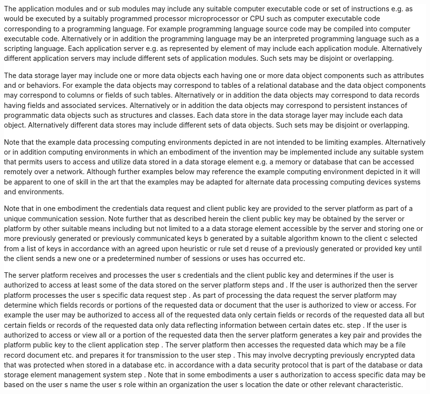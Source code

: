 The application modules and or sub modules may include any suitable computer executable code or set of instructions e.g. as would be executed by a suitably programmed processor microprocessor or CPU such as computer executable code corresponding to a programming language. For example programming language source code may be compiled into computer executable code. Alternatively or in addition the programming language may be an interpreted programming language such as a scripting language. Each application server e.g. as represented by element of may include each application module. Alternatively different application servers may include different sets of application modules. Such sets may be disjoint or overlapping.

The data storage layer may include one or more data objects each having one or more data object components such as attributes and or behaviors. For example the data objects may correspond to tables of a relational database and the data object components may correspond to columns or fields of such tables. Alternatively or in addition the data objects may correspond to data records having fields and associated services. Alternatively or in addition the data objects may correspond to persistent instances of programmatic data objects such as structures and classes. Each data store in the data storage layer may include each data object. Alternatively different data stores may include different sets of data objects. Such sets may be disjoint or overlapping.

Note that the example data processing computing environments depicted in are not intended to be limiting examples. Alternatively or in addition computing environments in which an embodiment of the invention may be implemented include any suitable system that permits users to access and utilize data stored in a data storage element e.g. a memory or database that can be accessed remotely over a network. Although further examples below may reference the example computing environment depicted in it will be apparent to one of skill in the art that the examples may be adapted for alternate data processing computing devices systems and environments.

Note that in one embodiment the credentials data request and client public key are provided to the server platform as part of a unique communication session. Note further that as described herein the client public key may be obtained by the server or platform by other suitable means including but not limited to a a data storage element accessible by the server and storing one or more previously generated or previously communicated keys b generated by a suitable algorithm known to the client c selected from a list of keys in accordance with an agreed upon heuristic or rule set d reuse of a previously generated or provided key until the client sends a new one or a predetermined number of sessions or uses has occurred etc.

The server platform receives and processes the user s credentials and the client public key and determines if the user is authorized to access at least some of the data stored on the server platform steps and . If the user is authorized then the server platform processes the user s specific data request step . As part of processing the data request the server platform may determine which fields records or portions of the requested data or document that the user is authorized to view or access. For example the user may be authorized to access all of the requested data only certain fields or records of the requested data all but certain fields or records of the requested data only data reflecting information between certain dates etc. step . If the user is authorized to access or view all or a portion of the requested data then the server platform generates a key pair and provides the platform public key to the client application step . The server platform then accesses the requested data which may be a file record document etc. and prepares it for transmission to the user step . This may involve decrypting previously encrypted data that was protected when stored in a database etc. in accordance with a data security protocol that is part of the database or data storage element management system step . Note that in some embodiments a user s authorization to access specific data may be based on the user s name the user s role within an organization the user s location the date or other relevant characteristic.
